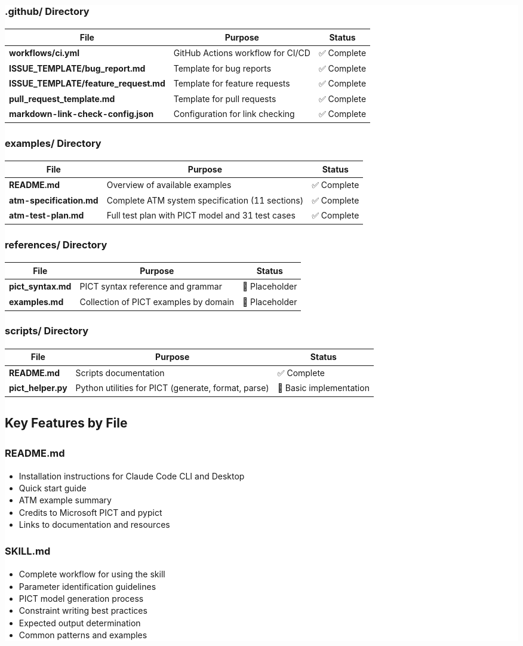 ### .github/ Directory

| File | Purpose | Status |
|------|---------|--------|
| **workflows/ci.yml** | GitHub Actions workflow for CI/CD | ✅ Complete |
| **ISSUE_TEMPLATE/bug_report.md** | Template for bug reports | ✅ Complete |
| **ISSUE_TEMPLATE/feature_request.md** | Template for feature requests | ✅ Complete |
| **pull_request_template.md** | Template for pull requests | ✅ Complete |
| **markdown-link-check-config.json** | Configuration for link checking | ✅ Complete |

### examples/ Directory

| File | Purpose | Status |
|------|---------|--------|
| **README.md** | Overview of available examples | ✅ Complete |
| **atm-specification.md** | Complete ATM system specification (11 sections) | ✅ Complete |
| **atm-test-plan.md** | Full test plan with PICT model and 31 test cases | ✅ Complete |

### references/ Directory

| File | Purpose | Status |
|------|---------|--------|
| **pict_syntax.md** | PICT syntax reference and grammar | 🚧 Placeholder |
| **examples.md** | Collection of PICT examples by domain | 🚧 Placeholder |

### scripts/ Directory

| File | Purpose | Status |
|------|---------|--------|
| **README.md** | Scripts documentation | ✅ Complete |
| **pict_helper.py** | Python utilities for PICT (generate, format, parse) | 🚧 Basic implementation |

## Key Features by File

### README.md
- Installation instructions for Claude Code CLI and Desktop
- Quick start guide
- ATM example summary
- Credits to Microsoft PICT and pypict
- Links to documentation and resources

### SKILL.md
- Complete workflow for using the skill
- Parameter identification guidelines
- PICT model generation process
- Constraint writing best practices
- Expected output determination
- Common patterns and examples
